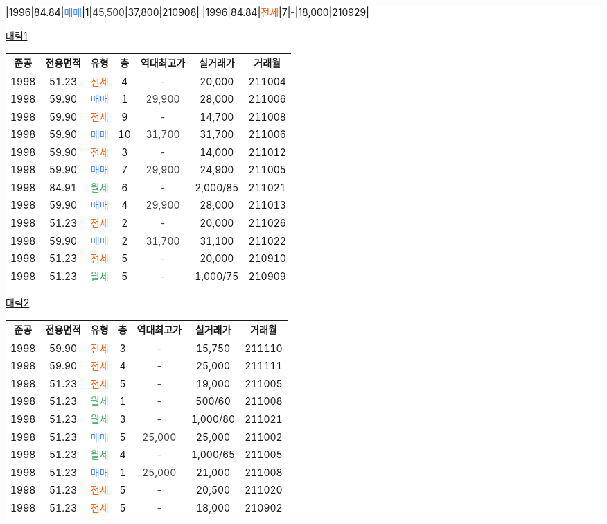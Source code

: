 |1996|84.84|<span style="color:#4285f3">매매</span>|1|<span style="color:#444444">45,500</span>|37,800|210908|
|1996|84.84|<span style="color:#ff5a00">전세</span>|7|<span style="color:#444444">-</span>|18,000|210929|

[대림1](https://search.naver.com/search.naver?query=%EA%B2%BD%EA%B8%B0%EB%8F%84+%EC%8B%9C%ED%9D%A5%EC%8B%9C+%EC%A0%95%EC%99%95%EB%8F%99+%EB%8C%80%EB%A6%BC1)

|준공|전용면적|유형|층|역대최고가|실거래가|거래월|
|:---:|:---:|:---:|:---:|:---:|:---:|:---:|
|1998|51.23|<span style="color:#ff5a00">전세</span>|4|<span style="color:#444444">-</span>|20,000|211004|
|1998|59.90|<span style="color:#4285f3">매매</span>|1|<span style="color:#444444">29,900</span>|28,000|211006|
|1998|59.90|<span style="color:#ff5a00">전세</span>|9|<span style="color:#444444">-</span>|14,700|211008|
|1998|59.90|<span style="color:#4285f3">매매</span>|10|<span style="color:#444444">31,700</span>|31,700|211006|
|1998|59.90|<span style="color:#ff5a00">전세</span>|3|<span style="color:#444444">-</span>|14,000|211012|
|1998|59.90|<span style="color:#4285f3">매매</span>|7|<span style="color:#444444">29,900</span>|24,900|211005|
|1998|84.91|<span style="color:#34a853">월세</span>|6|<span style="color:#444444">-</span>|2,000/85|211021|
|1998|59.90|<span style="color:#4285f3">매매</span>|4|<span style="color:#444444">29,900</span>|28,000|211013|
|1998|51.23|<span style="color:#ff5a00">전세</span>|2|<span style="color:#444444">-</span>|20,000|211026|
|1998|59.90|<span style="color:#4285f3">매매</span>|2|<span style="color:#444444">31,700</span>|31,100|211022|
|1998|51.23|<span style="color:#ff5a00">전세</span>|5|<span style="color:#444444">-</span>|20,000|210910|
|1998|51.23|<span style="color:#34a853">월세</span>|5|<span style="color:#444444">-</span>|1,000/75|210909|


<script async src="//pagead2.googlesyndication.com/pagead/js/adsbygoogle.js"></script>

<ins class="adsbygoogle"
     style="display:block"
     data-ad-client="ca-pub-2446590836940007"
     data-ad-slot="1659523306"
     data-ad-format="auto"
     data-full-width-responsive="true"></ins>
<script>
(adsbygoogle = window.adsbygoogle || []).push({});
</script>


[대림2](https://search.naver.com/search.naver?query=%EA%B2%BD%EA%B8%B0%EB%8F%84+%EC%8B%9C%ED%9D%A5%EC%8B%9C+%EC%A0%95%EC%99%95%EB%8F%99+%EB%8C%80%EB%A6%BC2)

|준공|전용면적|유형|층|역대최고가|실거래가|거래월|
|:---:|:---:|:---:|:---:|:---:|:---:|:---:|
|1998|59.90|<span style="color:#ff5a00">전세</span>|3|<span style="color:#444444">-</span>|15,750|211110|
|1998|59.90|<span style="color:#ff5a00">전세</span>|4|<span style="color:#444444">-</span>|25,000|211111|
|1998|51.23|<span style="color:#ff5a00">전세</span>|5|<span style="color:#444444">-</span>|19,000|211005|
|1998|51.23|<span style="color:#34a853">월세</span>|1|<span style="color:#444444">-</span>|500/60|211008|
|1998|51.23|<span style="color:#34a853">월세</span>|3|<span style="color:#444444">-</span>|1,000/80|211021|
|1998|51.23|<span style="color:#4285f3">매매</span>|5|<span style="color:#444444">25,000</span>|25,000|211002|
|1998|51.23|<span style="color:#34a853">월세</span>|4|<span style="color:#444444">-</span>|1,000/65|211005|
|1998|51.23|<span style="color:#4285f3">매매</span>|1|<span style="color:#444444">25,000</span>|21,000|211008|
|1998|51.23|<span style="color:#ff5a00">전세</span>|5|<span style="color:#444444">-</span>|20,500|211020|
|1998|51.23|<span style="color:#ff5a00">전세</span>|5|<span style="color:#444444">-</span>|18,000|210902|
